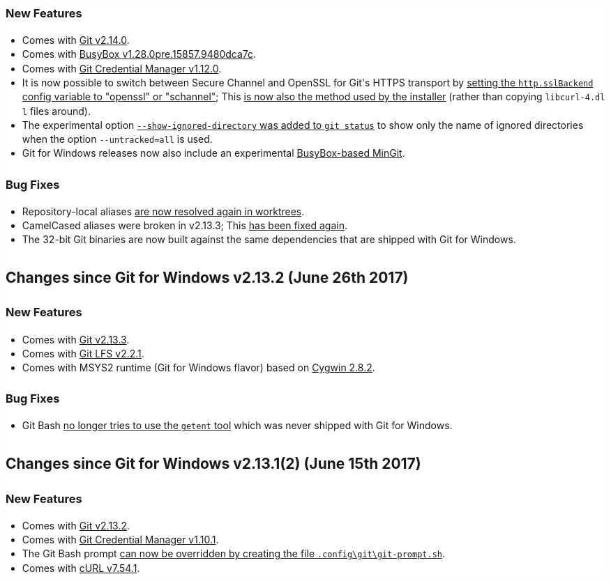 ### New Features

* Comes with [Git v2.14.0](https://github.com/git/git/blob/v2.14.0/Documentation/RelNotes/2.14.0.txt).
* Comes with [BusyBox v1.28.0pre.15857.9480dca7c](https://github.com/git-for-windows/busybox-w32/commit/9480dca7c).
* Comes with [Git Credential Manager v1.12.0](https://github.com/Microsoft/Git-Credential-Manager-for-Windows/releases/tag/v1.12.0).
* It is now possible to switch between Secure Channel and OpenSSL for Git's HTTPS transport by [setting the `http.sslBackend` config variable to "openssl" or "schannel"](https://github.com/git-for-windows/git/commit/d81216ee4dd46ae59a388044d1266d6fa9030c19); This [is now also the method used by the installer](https://github.com/git-for-windows/build-extra/commit/7c5a23970126e3cff1e1a7a763216b2a67005593) (rather than copying `libcurl-4.dll` files around).
* The experimental option [`--show-ignored-directory` was added to `git status`](https://github.com/git-for-windows/git/pull/1243) to show only the name of ignored directories when the option `--untracked=all` is used.
* Git for Windows releases now also include an experimental [BusyBox-based MinGit](https://github.com/git-for-windows/git/wiki/MinGit#experimental-busybox-based-mingit).

### Bug Fixes

* Repository-local aliases [are now resolved again in worktrees](https://github.com/git-for-windows/git/commit/6ba04141d88).
* CamelCased aliases were broken in v2.13.3; This [has been fixed again](https://github.com/git-for-windows/git/commit/af0c2223da0).
* The 32-bit Git binaries are now built against the same dependencies that are shipped with Git for Windows.

## Changes since Git for Windows v2.13.2 (June 26th 2017)

### New Features

* Comes with [Git v2.13.3](https://github.com/git/git/blob/v2.13.3/Documentation/RelNotes/2.13.3.txt).
* Comes with [Git LFS v2.2.1](https://github.com/git-lfs/git-lfs/releases/tag/v2.2.1).
* Comes with MSYS2 runtime (Git for Windows flavor) based on [Cygwin 2.8.2](https://cygwin.com/ml/cygwin-announce/2017-07/msg00044.html).

### Bug Fixes

* Git Bash [no longer tries to use the `getent` tool](https://github.com/git-for-windows/git/issues/1226) which was never shipped with Git for Windows.

## Changes since Git for Windows v2.13.1(2) (June 15th 2017)

### New Features

* Comes with [Git v2.13.2](https://github.com/git/git/blob/v2.13.2/Documentation/RelNotes/2.13.2.txt).
* Comes with [Git Credential Manager v1.10.1](https://github.com/Microsoft/Git-Credential-Manager-for-Windows/releases/tag/v1.10.1).
* The Git Bash prompt [can now be overridden by creating the file `.config\git\git-prompt.sh`](https://github.com/git-for-windows/build-extra/pull/145).
* Comes with [cURL v7.54.1](https://curl.haxx.se/changes.html#7_54_1).
